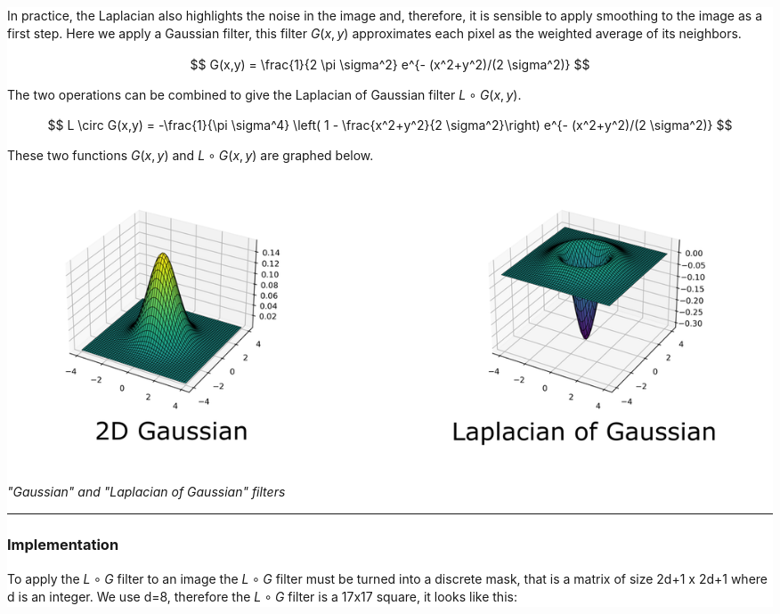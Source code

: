 In practice, the Laplacian also highlights the noise in the image and, therefore, it is sensible to apply smoothing to the image as a first step. Here we apply a Gaussian filter, this filter $G(x,y)$ approximates each pixel as the weighted average of its neighbors.

$$
G(x,y) = \frac{1}{2 \pi \sigma^2} e^{- (x^2+y^2)/(2 \sigma^2)}
$$

The two operations can be combined to give the Laplacian of Gaussian filter $L \circ G(x,y)$.

$$
L \circ G(x,y) = -\frac{1}{\pi \sigma^4} \left( 1 -  \frac{x^2+y^2}{2 \sigma^2}\right)  e^{- (x^2+y^2)/(2 \sigma^2)}
$$

These two functions $G(x,y)$ and $L \circ G(x,y)$ are graphed below.

!["Gaussian" and "Laplacian of Gaussian" filters](images/Laplacian_of_Gaussian.png)
*"Gaussian" and "Laplacian of Gaussian" filters*

---

### Implementation

To apply the $L \circ G$ filter to an image the $L \circ G$ filter must be turned into a discrete mask, that is a matrix of size 2d+1 x 2d+1 where d is an integer. We use d=8, therefore the $L \circ G$ filter is a 17x17 square, it looks like this:
